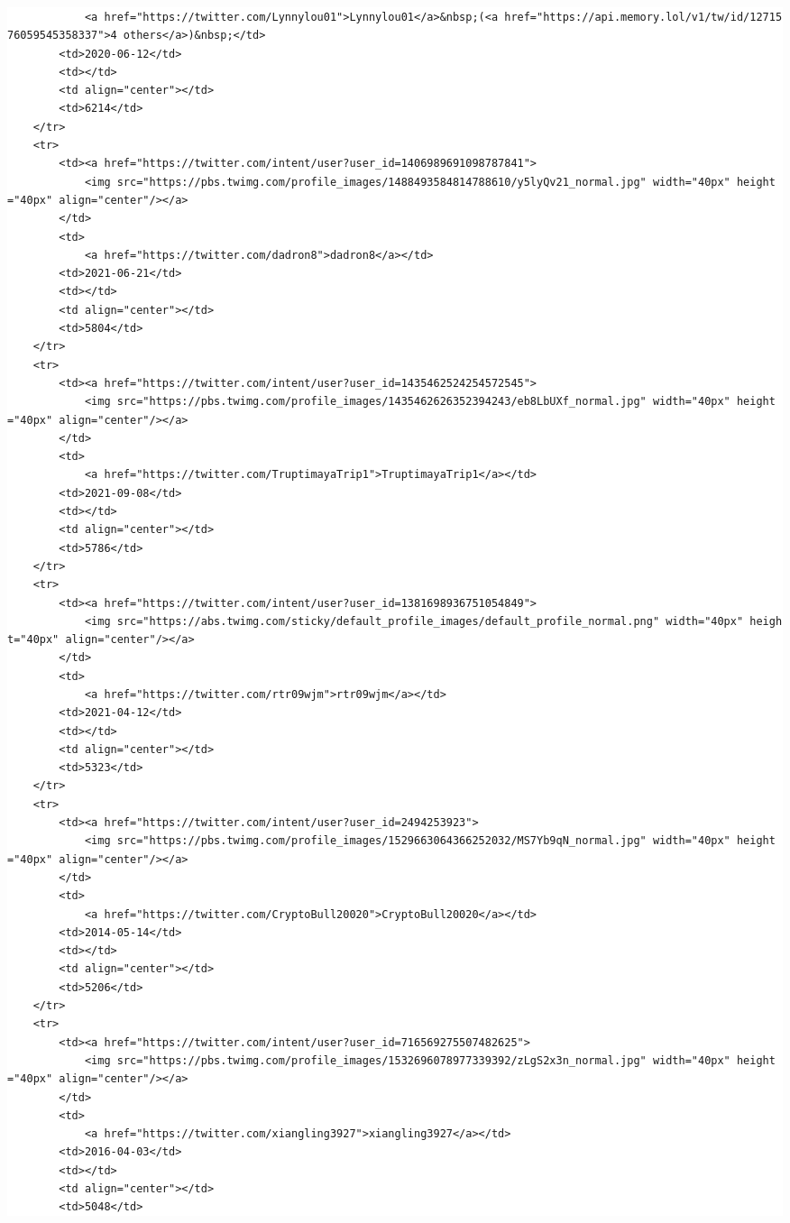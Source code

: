                <a href="https://twitter.com/Lynnylou01">Lynnylou01</a>&nbsp;(<a href="https://api.memory.lol/v1/tw/id/1271576059545358337">4 others</a>)&nbsp;</td>
            <td>2020-06-12</td>
            <td></td>
            <td align="center"></td>
            <td>6214</td>
        </tr>
        <tr>
            <td><a href="https://twitter.com/intent/user?user_id=1406989691098787841">
                <img src="https://pbs.twimg.com/profile_images/1488493584814788610/y5lyQv21_normal.jpg" width="40px" height="40px" align="center"/></a>
            </td>
            <td>
                <a href="https://twitter.com/dadron8">dadron8</a></td>
            <td>2021-06-21</td>
            <td></td>
            <td align="center"></td>
            <td>5804</td>
        </tr>
        <tr>
            <td><a href="https://twitter.com/intent/user?user_id=1435462524254572545">
                <img src="https://pbs.twimg.com/profile_images/1435462626352394243/eb8LbUXf_normal.jpg" width="40px" height="40px" align="center"/></a>
            </td>
            <td>
                <a href="https://twitter.com/TruptimayaTrip1">TruptimayaTrip1</a></td>
            <td>2021-09-08</td>
            <td></td>
            <td align="center"></td>
            <td>5786</td>
        </tr>
        <tr>
            <td><a href="https://twitter.com/intent/user?user_id=1381698936751054849">
                <img src="https://abs.twimg.com/sticky/default_profile_images/default_profile_normal.png" width="40px" height="40px" align="center"/></a>
            </td>
            <td>
                <a href="https://twitter.com/rtr09wjm">rtr09wjm</a></td>
            <td>2021-04-12</td>
            <td></td>
            <td align="center"></td>
            <td>5323</td>
        </tr>
        <tr>
            <td><a href="https://twitter.com/intent/user?user_id=2494253923">
                <img src="https://pbs.twimg.com/profile_images/1529663064366252032/MS7Yb9qN_normal.jpg" width="40px" height="40px" align="center"/></a>
            </td>
            <td>
                <a href="https://twitter.com/CryptoBull20020">CryptoBull20020</a></td>
            <td>2014-05-14</td>
            <td></td>
            <td align="center"></td>
            <td>5206</td>
        </tr>
        <tr>
            <td><a href="https://twitter.com/intent/user?user_id=716569275507482625">
                <img src="https://pbs.twimg.com/profile_images/1532696078977339392/zLgS2x3n_normal.jpg" width="40px" height="40px" align="center"/></a>
            </td>
            <td>
                <a href="https://twitter.com/xiangling3927">xiangling3927</a></td>
            <td>2016-04-03</td>
            <td></td>
            <td align="center"></td>
            <td>5048</td>
